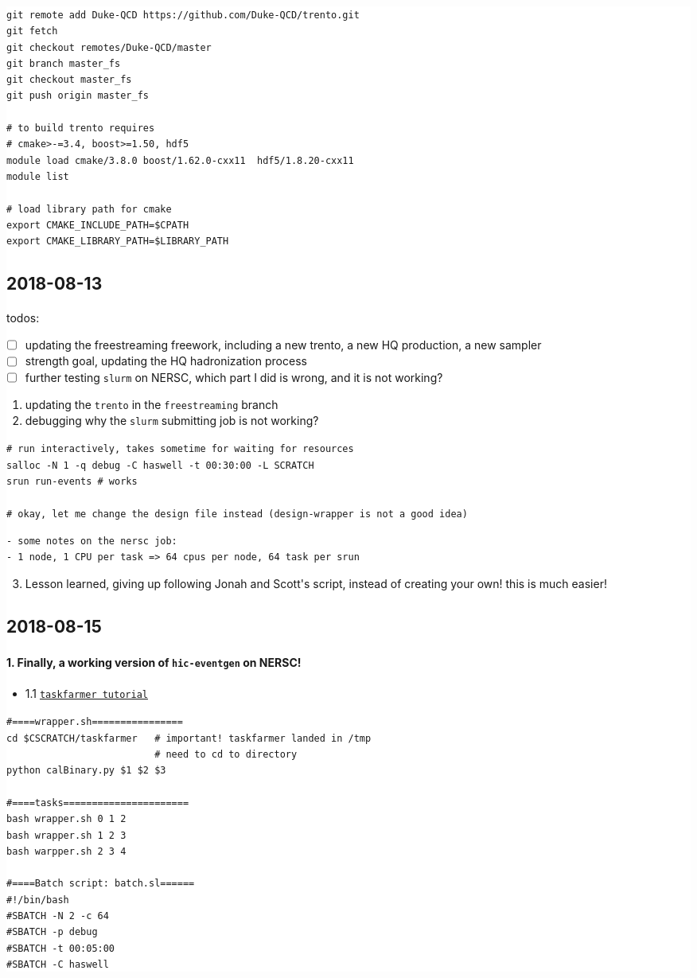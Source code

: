 ```
git remote add Duke-QCD https://github.com/Duke-QCD/trento.git
git fetch
git checkout remotes/Duke-QCD/master
git branch master_fs
git checkout master_fs 
git push origin master_fs

# to build trento requires
# cmake>-=3.4, boost>=1.50, hdf5
module load cmake/3.8.0 boost/1.62.0-cxx11  hdf5/1.8.20-cxx11
module list

# load library path for cmake
export CMAKE_INCLUDE_PATH=$CPATH
export CMAKE_LIBRARY_PATH=$LIBRARY_PATH

```


## 2018-08-13
todos: 
- [ ] updating the freestreaming freework, including a new trento, a new HQ production, a new sampler
- [ ] strength goal, updating the HQ hadronization process
- [ ] further testing `slurm` on NERSC, which part I did is wrong, and it is not working?

1. updating the `trento` in the `freestreaming` branch
2. debugging why the `slurm` submitting job is not working?
```
# run interactively, takes sometime for waiting for resources
salloc -N 1 -q debug -C haswell -t 00:30:00 -L SCRATCH
srun run-events # works

# okay, let me change the design file instead (design-wrapper is not a good idea)
```
    - some notes on the nersc job: 
    - 1 node, 1 CPU per task => 64 cpus per node, 64 task per srun

3. Lesson learned, giving up following Jonah and Scott's script, instead of creating your own! this is much easier!


## 2018-08-15
#### 1. Finally, a working version of `hic-eventgen` on NERSC!
- 1.1 [`taskfarmer tutorial`](http://www.nersc.gov/users/data-analytics/workflow-tools/taskfarmer/)
```
#====wrapper.sh================
cd $CSCRATCH/taskfarmer   # important! taskfarmer landed in /tmp
                          # need to cd to directory
python calBinary.py $1 $2 $3

#====tasks======================
bash wrapper.sh 0 1 2
bash wrapper.sh 1 2 3
bash warpper.sh 2 3 4

#====Batch script: batch.sl======
#!/bin/bash
#SBATCH -N 2 -c 64
#SBATCH -p debug
#SBATCH -t 00:05:00
#SBATCH -C haswell

```